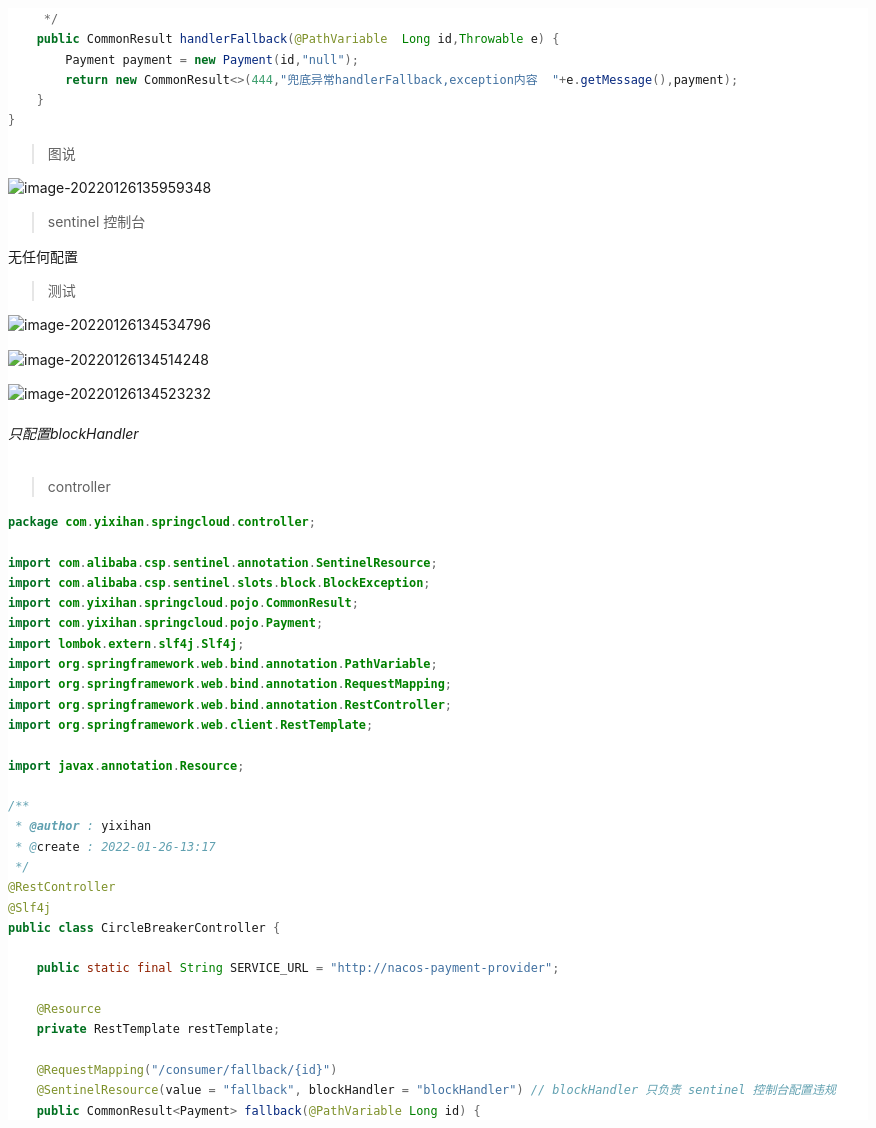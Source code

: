 ```java
     */
    public CommonResult handlerFallback(@PathVariable  Long id,Throwable e) {
        Payment payment = new Payment(id,"null");
        return new CommonResult<>(444,"兜底异常handlerFallback,exception内容  "+e.getMessage(),payment);
    }
}

```



>   图说

![image-20220126135959348](https://typora-oss.yixihan.chat//img/202210301924110.png)



>   sentinel 控制台

无任何配置



>   测试

![image-20220126134534796](https://typora-oss.yixihan.chat//img/202210301924324.png)

![image-20220126134514248](https://typora-oss.yixihan.chat//img/202210301924637.png)

![image-20220126134523232](https://typora-oss.yixihan.chat//img/202210301924924.png)



###### 只配置blockHandler

>   controller

```java
package com.yixihan.springcloud.controller;

import com.alibaba.csp.sentinel.annotation.SentinelResource;
import com.alibaba.csp.sentinel.slots.block.BlockException;
import com.yixihan.springcloud.pojo.CommonResult;
import com.yixihan.springcloud.pojo.Payment;
import lombok.extern.slf4j.Slf4j;
import org.springframework.web.bind.annotation.PathVariable;
import org.springframework.web.bind.annotation.RequestMapping;
import org.springframework.web.bind.annotation.RestController;
import org.springframework.web.client.RestTemplate;

import javax.annotation.Resource;

/**
 * @author : yixihan
 * @create : 2022-01-26-13:17
 */
@RestController
@Slf4j
public class CircleBreakerController {

    public static final String SERVICE_URL = "http://nacos-payment-provider";

    @Resource
    private RestTemplate restTemplate;

    @RequestMapping("/consumer/fallback/{id}")
    @SentinelResource(value = "fallback", blockHandler = "blockHandler") // blockHandler 只负责 sentinel 控制台配置违规
    public CommonResult<Payment> fallback(@PathVariable Long id) {
```